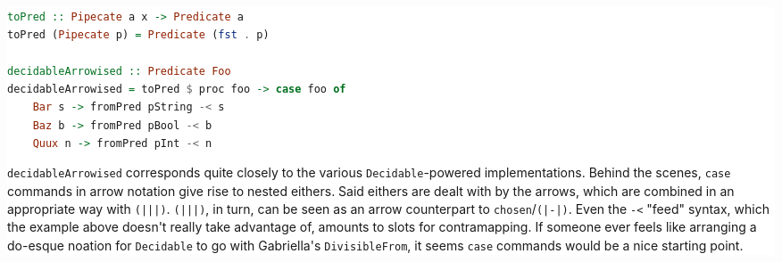 ``` haskell
toPred :: Pipecate a x -> Predicate a
toPred (Pipecate p) = Predicate (fst . p)

decidableArrowised :: Predicate Foo
decidableArrowised = toPred $ proc foo -> case foo of
    Bar s -> fromPred pString -< s
    Baz b -> fromPred pBool -< b
    Quux n -> fromPred pInt -< n
```

`decidableArrowised` corresponds quite closely to the  various
`Decidable`-powered implementations.  Behind the scenes, `case` commands
in arrow notation give rise to nested eithers. Said eithers are dealt
with by the arrows, which are combined in an appropriate way with
`(|||)`. `(|||)`, in turn, can be seen as an arrow counterpart to
`chosen`/`(|-|)`. Even the `-<` "feed" syntax, which the example above
doesn't really take advantage of, amounts to slots for contramapping. If
someone ever feels like arranging a do-esque noation for `Decidable` to
go with Gabriella's `DivisibleFrom`, it seems `case` commands would be a
nice starting point.
